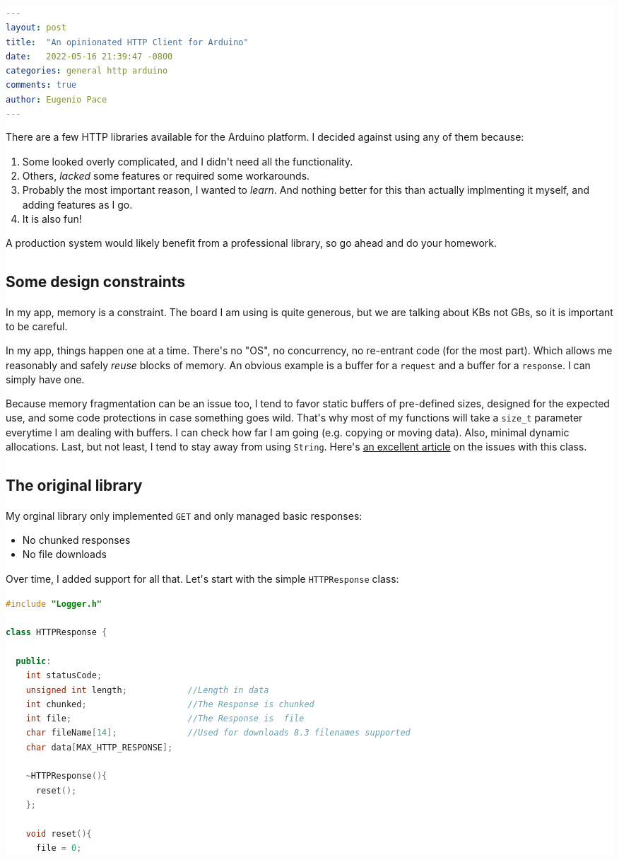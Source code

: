```yaml
---
layout: post
title:  "An opinionated HTTP Client for Arduino"
date:   2022-05-16 21:39:47 -0800
categories: general http arduino
comments: true
author: Eugenio Pace
---
```


There are a few HTTP libraries available for the Arduino platform. I decided against using any of them because:

1. Some looked overly complicated, and I didn't need all the functionality.
2. Others, _lacked_ some features or required some workarounds.
3. Probably the most important reason, I wanted to *learn*. And nothing better for this than actually implmenting it myself, and adding features as I go. 
4. It is also fun!

A production system would likely benefit from a professional library, so go ahead and do your homework.

## Some design constraints

In my app, memory is a constraint. The board I am using is quite generous, but we are talking about KBs not GBs, so it is important to be careful.

In my app, things happen one at a time. There's no "OS", no concurrency, no re-entrant code (for the most part). Which allows me reasonably and safely _reuse_ blocks of memory. An obvious example is a buffer for a `request` and a buffer for a `response`. I can simply have one.

Because memory fragmentation can be an issue too, I tend to favor static buffers of pre-defined sizes, designed for the expected use, and some code protections in case something goes wild. That's why most of my functions will take a `size_t` parameter everytime I am dealing with buffers. I can check how far I am going (e.g. copying or moving data). Also, minimal dynamic allocations. Last, but not least, I tend to stay away from using `String`. Here's [an excellent article](https://hackingmajenkoblog.wordpress.com/2016/02/04/the-evils-of-arduino-strings/) on the issues with this class.

## The original library 

My orginal library only implemented `GET` and only managed basic responses:

* No chunked responses
* No file downloads

Over time, I added support for all that. Let's start with the simple `HTTPResponse` class:

```c++
#include "Logger.h"

class HTTPResponse {

  public:
    int statusCode;                 
    unsigned int length;            //Length in data    
    int chunked;                    //The Response is chunked
    int file;                       //The Response is  file
    char fileName[14];              //Used for downloads 8.3 filenames supported
    char data[MAX_HTTP_RESPONSE];
    
    ~HTTPResponse(){
      reset();
    };

    void reset(){
      file = 0;
```